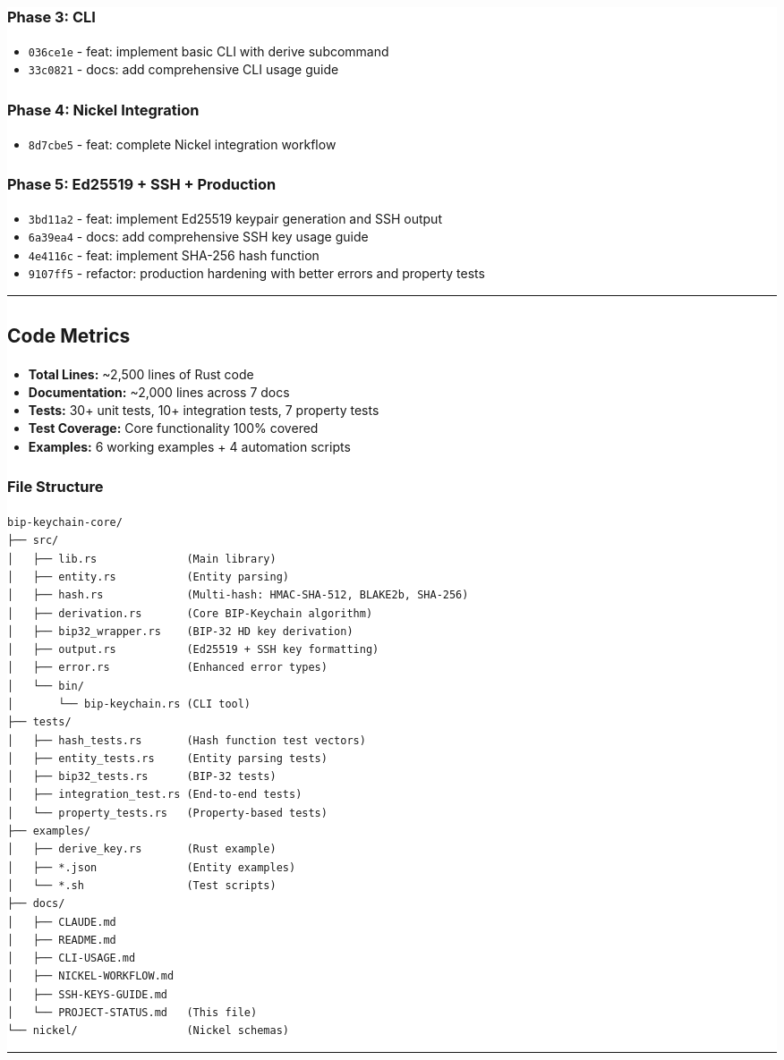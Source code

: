 ### Phase 3: CLI
- `036ce1e` - feat: implement basic CLI with derive subcommand
- `33c0821` - docs: add comprehensive CLI usage guide

### Phase 4: Nickel Integration
- `8d7cbe5` - feat: complete Nickel integration workflow

### Phase 5: Ed25519 + SSH + Production
- `3bd11a2` - feat: implement Ed25519 keypair generation and SSH output
- `6a39ea4` - docs: add comprehensive SSH key usage guide
- `4e4116c` - feat: implement SHA-256 hash function
- `9107ff5` - refactor: production hardening with better errors and property tests

---

## Code Metrics

- **Total Lines:** ~2,500 lines of Rust code
- **Documentation:** ~2,000 lines across 7 docs
- **Tests:** 30+ unit tests, 10+ integration tests, 7 property tests
- **Test Coverage:** Core functionality 100% covered
- **Examples:** 6 working examples + 4 automation scripts

### File Structure

```
bip-keychain-core/
├── src/
│   ├── lib.rs              (Main library)
│   ├── entity.rs           (Entity parsing)
│   ├── hash.rs             (Multi-hash: HMAC-SHA-512, BLAKE2b, SHA-256)
│   ├── derivation.rs       (Core BIP-Keychain algorithm)
│   ├── bip32_wrapper.rs    (BIP-32 HD key derivation)
│   ├── output.rs           (Ed25519 + SSH key formatting)
│   ├── error.rs            (Enhanced error types)
│   └── bin/
│       └── bip-keychain.rs (CLI tool)
├── tests/
│   ├── hash_tests.rs       (Hash function test vectors)
│   ├── entity_tests.rs     (Entity parsing tests)
│   ├── bip32_tests.rs      (BIP-32 tests)
│   ├── integration_test.rs (End-to-end tests)
│   └── property_tests.rs   (Property-based tests)
├── examples/
│   ├── derive_key.rs       (Rust example)
│   ├── *.json              (Entity examples)
│   └── *.sh                (Test scripts)
├── docs/
│   ├── CLAUDE.md
│   ├── README.md
│   ├── CLI-USAGE.md
│   ├── NICKEL-WORKFLOW.md
│   ├── SSH-KEYS-GUIDE.md
│   └── PROJECT-STATUS.md   (This file)
└── nickel/                 (Nickel schemas)
```

---